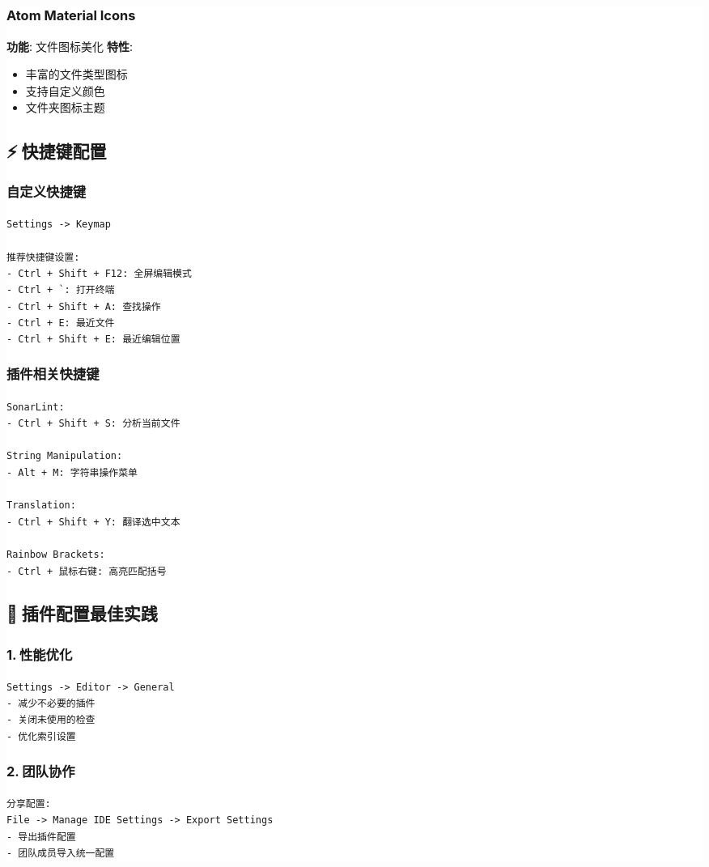 ### Atom Material Icons
**功能**: 文件图标美化
**特性**:
- 丰富的文件类型图标
- 支持自定义颜色
- 文件夹图标主题

## ⚡ 快捷键配置

### 自定义快捷键
```
Settings -> Keymap

推荐快捷键设置:
- Ctrl + Shift + F12: 全屏编辑模式
- Ctrl + `: 打开终端
- Ctrl + Shift + A: 查找操作
- Ctrl + E: 最近文件
- Ctrl + Shift + E: 最近编辑位置
```

### 插件相关快捷键
```
SonarLint:
- Ctrl + Shift + S: 分析当前文件

String Manipulation:
- Alt + M: 字符串操作菜单

Translation:
- Ctrl + Shift + Y: 翻译选中文本

Rainbow Brackets:
- Ctrl + 鼠标右键: 高亮匹配括号
```

## 🔧 插件配置最佳实践

### 1. 性能优化
```
Settings -> Editor -> General
- 减少不必要的插件
- 关闭未使用的检查
- 优化索引设置
```

### 2. 团队协作
```
分享配置:
File -> Manage IDE Settings -> Export Settings
- 导出插件配置
- 团队成员导入统一配置
```
